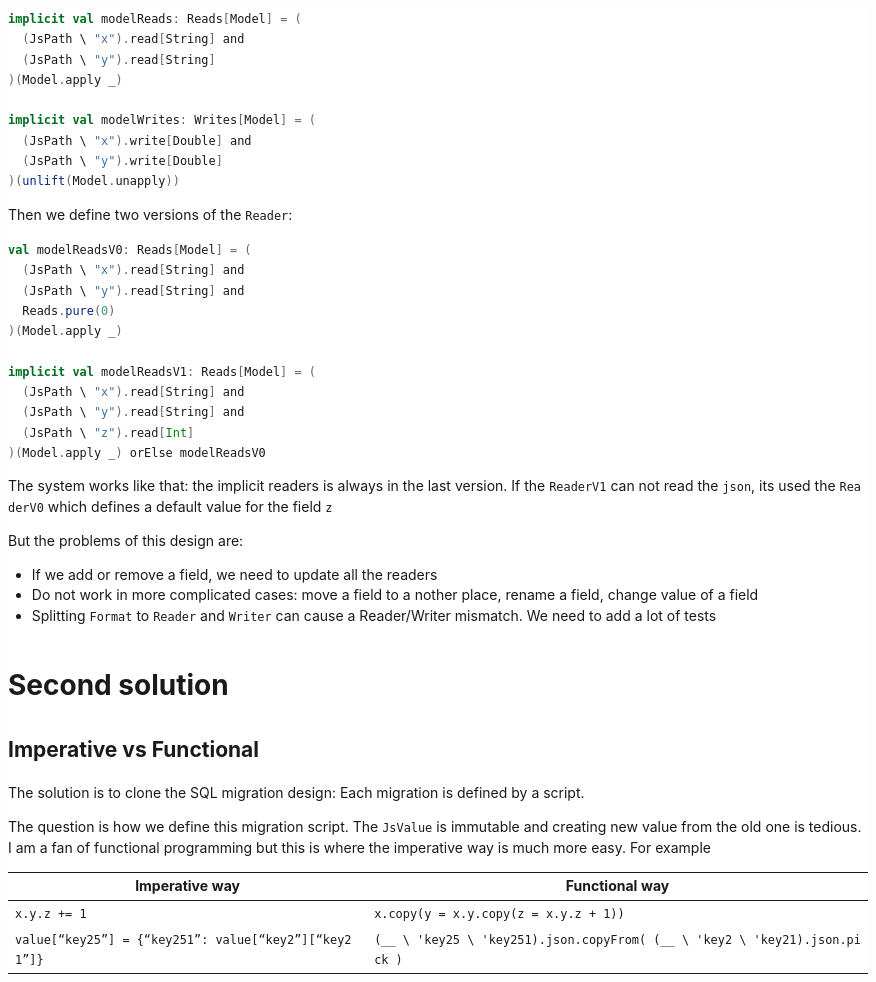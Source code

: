 ```scala
implicit val modelReads: Reads[Model] = (
  (JsPath \ "x").read[String] and
  (JsPath \ "y").read[String]
)(Model.apply _)

implicit val modelWrites: Writes[Model] = (
  (JsPath \ "x").write[Double] and
  (JsPath \ "y").write[Double]
)(unlift(Model.unapply))

```

Then we define two versions of the `Reader`:

```scala
val modelReadsV0: Reads[Model] = (
  (JsPath \ "x").read[String] and
  (JsPath \ "y").read[String] and
  Reads.pure(0)
)(Model.apply _)

implicit val modelReadsV1: Reads[Model] = (
  (JsPath \ "x").read[String] and
  (JsPath \ "y").read[String] and
  (JsPath \ "z").read[Int]
)(Model.apply _) orElse modelReadsV0

```

The system works like that: the implicit readers is always in the last version. If the `ReaderV1` can not read the `json`, its used the `ReaderV0` which defines a default value for the field `z`

But the problems of this design are:

* If we add or remove a field, we need to update all the readers
* Do not work in more complicated cases: move a field to a nother place, rename a field, change value of a field
* Splitting `Format` to `Reader` and `Writer` can cause a Reader/Writer mismatch. We need to add a lot of tests 

# Second solution

## Imperative vs Functional

The solution is to clone the SQL migration design: Each migration is defined by a script.

The question is how we define this migration script. The `JsValue` is immutable and creating new value from the old one is tedious. I am a fan of functional programming but this is where the imperative way is much more easy. For example 

Imperative way | Functional way
---|---
`x.y.z += 1`   |`x.copy(y = x.y.copy(z = x.y.z + 1))`
`value[“key25”] = {“key251”: value[“key2”][“key21”]}` | `(__ \ 'key25 \ 'key251).json.copyFrom( (__ \ 'key2 \ 'key21).json.pick )`
